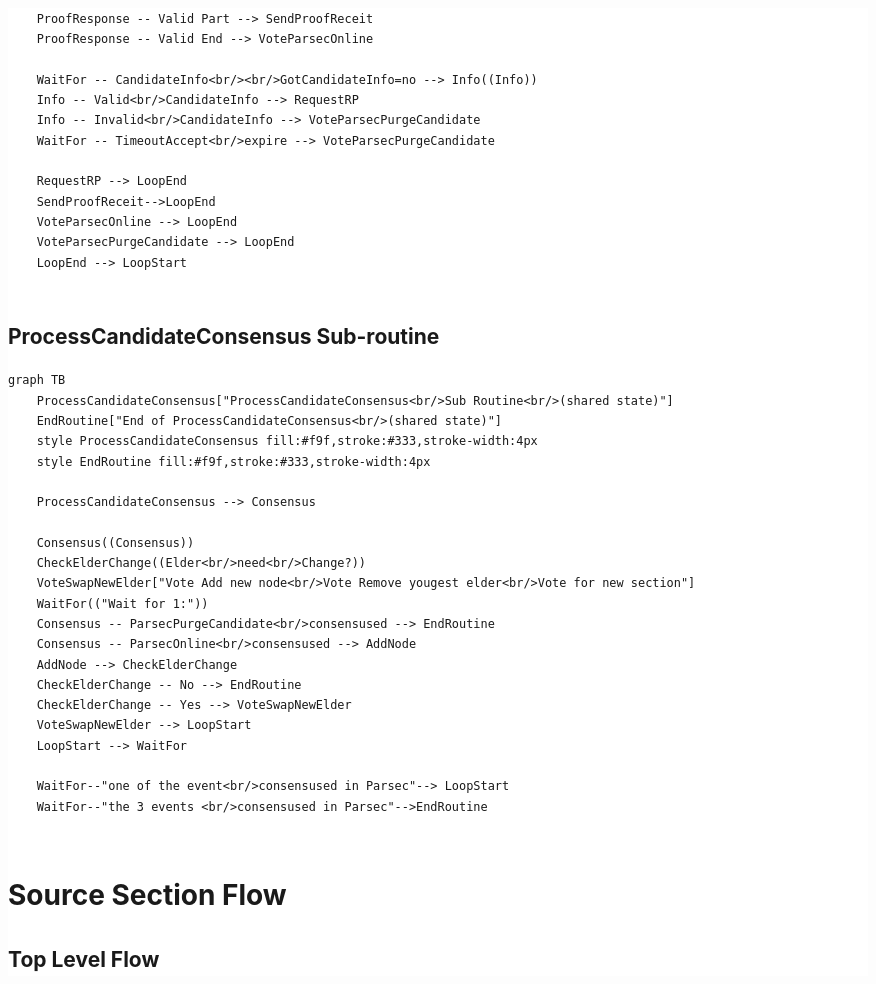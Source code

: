 ```mermaid
    ProofResponse -- Valid Part --> SendProofReceit
    ProofResponse -- Valid End --> VoteParsecOnline

    WaitFor -- CandidateInfo<br/><br/>GotCandidateInfo=no --> Info((Info))
    Info -- Valid<br/>CandidateInfo --> RequestRP
    Info -- Invalid<br/>CandidateInfo --> VoteParsecPurgeCandidate
    WaitFor -- TimeoutAccept<br/>expire --> VoteParsecPurgeCandidate

    RequestRP --> LoopEnd
    SendProofReceit-->LoopEnd
    VoteParsecOnline --> LoopEnd
    VoteParsecPurgeCandidate --> LoopEnd
    LoopEnd --> LoopStart


```


## ProcessCandidateConsensus Sub-routine

```mermaid
graph TB
    ProcessCandidateConsensus["ProcessCandidateConsensus<br/>Sub Routine<br/>(shared state)"]
    EndRoutine["End of ProcessCandidateConsensus<br/>(shared state)"]
    style ProcessCandidateConsensus fill:#f9f,stroke:#333,stroke-width:4px
    style EndRoutine fill:#f9f,stroke:#333,stroke-width:4px

    ProcessCandidateConsensus --> Consensus

    Consensus((Consensus))
    CheckElderChange((Elder<br/>need<br/>Change?))
    VoteSwapNewElder["Vote Add new node<br/>Vote Remove yougest elder<br/>Vote for new section"]
    WaitFor(("Wait for 1:"))
    Consensus -- ParsecPurgeCandidate<br/>consensused --> EndRoutine
    Consensus -- ParsecOnline<br/>consensused --> AddNode
    AddNode --> CheckElderChange
    CheckElderChange -- No --> EndRoutine
    CheckElderChange -- Yes --> VoteSwapNewElder
    VoteSwapNewElder --> LoopStart
    LoopStart --> WaitFor

    WaitFor--"one of the event<br/>consensused in Parsec"--> LoopStart
    WaitFor--"the 3 events <br/>consensused in Parsec"-->EndRoutine


```


# Source Section Flow
## Top Level Flow
